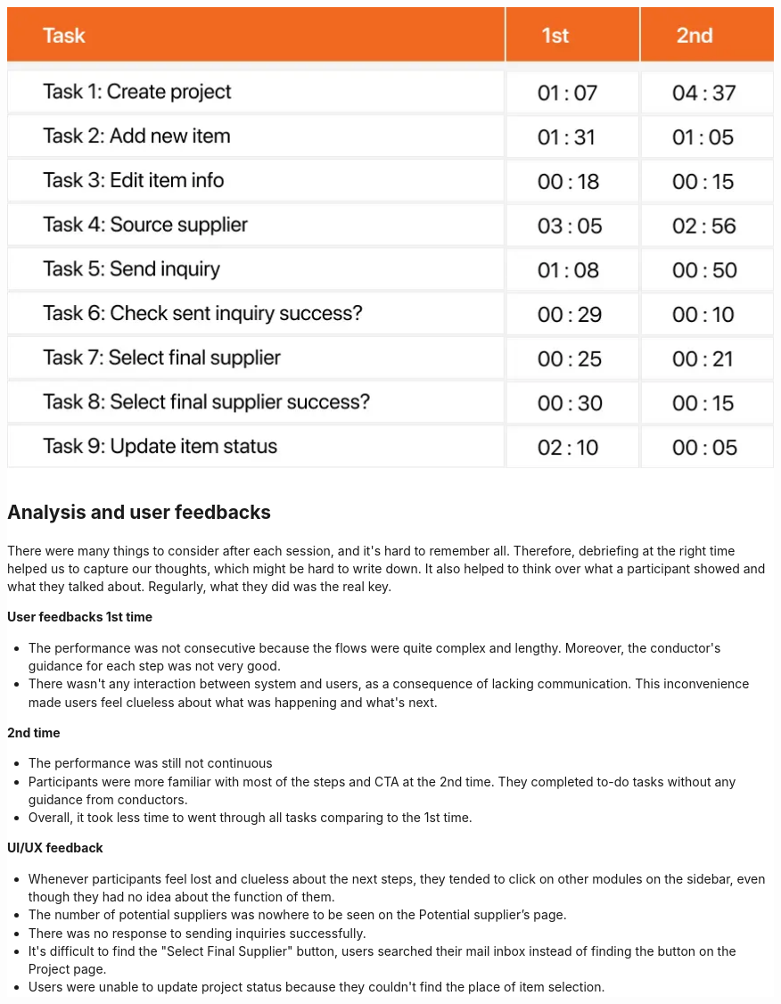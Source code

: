 ![](assets/remote-moderated-usability-testing_8bdc47d5f231e0cb5568bd2ee69ae639_md5.webp)

## Analysis and user feedbacks
There were many things to consider after each session, and it's hard to remember all. Therefore, debriefing at the right time helped us to capture our thoughts, which might be hard to write down. It also helped to think over what a participant showed and what they talked about. Regularly, what they did was the real key.

**User feedbacks 1st time**
* The performance was not consecutive because the flows were quite complex and lengthy. Moreover, the conductor's guidance for each step was not very good.
* There wasn't any interaction between system and users, as a consequence of lacking communication. This inconvenience made users feel clueless about what was happening and what's next.

**2nd time**
* The performance was still not continuous
* Participants were more familiar with most of the steps and CTA at the 2nd time. They completed to-do tasks without any guidance from conductors.
* Overall, it took less time to went through all tasks comparing to the 1st time.

**UI/UX feedback**
* Whenever participants feel lost and clueless about the next steps, they tended to click on other modules on the sidebar, even though they had no idea about the function of them.
* The number of potential suppliers was nowhere to be seen on the Potential supplier’s page.
* There was no response to sending inquiries successfully.
* It's difficult to find the "Select Final Supplier" button, users searched their mail inbox instead of finding the button on the Project page.
* Users were unable to update project status because they couldn't find the place of item selection.

